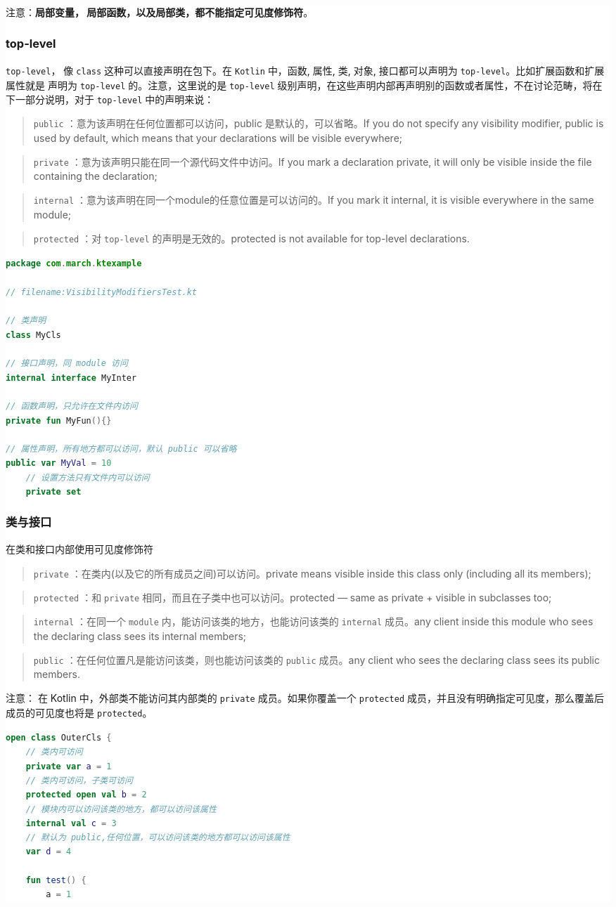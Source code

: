 注意：**局部变量， 局部函数，以及局部类，都不能指定可见度修饰符**。

### top-level

`top-level`， 像 `class` 这种可以直接声明在包下。在 `Kotlin` 中，函数, 属性, 类, 对象, 接口都可以声明为 `top-level`。比如扩展函数和扩展属性就是 声明为 `top-level` 的。注意，这里说的是 `top-level` 级别声明，在这些声明内部再声明别的函数或者属性，不在讨论范畴，将在下一部分说明，对于 `top-level` 中的声明来说：

> `public` ：意为该声明在任何位置都可以访问，public 是默认的，可以省略。If you do not specify any visibility modifier, public is used by default, which means that your declarations will be visible everywhere;    

> `private` ：意为该声明只能在同一个源代码文件中访问。If you mark a declaration private, it will only be visible inside the file containing the declaration;   

> `internal` ：意为该声明在同一个module的任意位置是可以访问的。If you mark it internal, it is visible everywhere in the same module;   

> `protected` ：对 `top-level` 的声明是无效的。protected is not available for top-level declarations.

```kotlin
package com.march.ktexample

// filename:VisibilityModifiersTest.kt

// 类声明
class MyCls 

// 接口声明，同 module 访问
internal interface MyInter 

// 函数声明，只允许在文件内访问
private fun MyFun(){} 

// 属性声明，所有地方都可以访问，默认 public 可以省略
public var MyVal = 10
    // 设置方法只有文件内可以访问
    private set
```

### 类与接口

在类和接口内部使用可见度修饰符

> `private` ：在类内(以及它的所有成员之间)可以访问。private means visible inside this class only (including all its members);
 
> `protected` ：和 `private` 相同，而且在子类中也可以访问。protected — same as private + visible in subclasses too;

> `internal` ：在同一个 `module` 内，能访问该类的地方，也能访问该类的 `internal` 成员。any client inside this module who sees the declaring class sees its internal members;

> `public` ：在任何位置凡是能访问该类，则也能访问该类的 `public` 成员。any client who sees the declaring class sees its public members.

注意： 在 Kotlin 中，外部类不能访问其内部类的 `private` 成员。如果你覆盖一个 `protected` 成员，并且没有明确指定可见度，那么覆盖后成员的可见度也将是 `protected`。

```kotlin
open class OuterCls {
    // 类内可访问
    private var a = 1
    // 类内可访问，子类可访问
    protected open val b = 2
    // 模块内可以访问该类的地方，都可以访问该属性
    internal val c = 3
    // 默认为 public,任何位置，可以访问该类的地方都可以访问该属性
    var d = 4

    fun test() {
        a = 1
```
